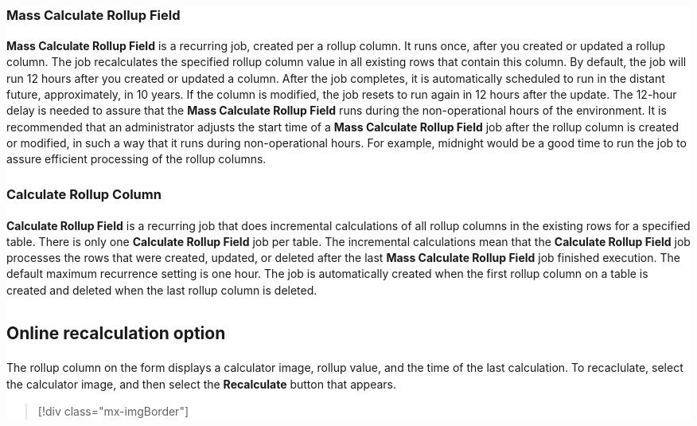 ### Mass Calculate Rollup Field

**Mass Calculate Rollup Field** is a recurring job, created per a rollup column. It runs once, after you created or updated a rollup column. The job recalculates the specified rollup column value in all existing rows that contain this column. By default, the job will run 12 hours after you created or updated a column. After the job completes, it is automatically scheduled to run in the distant future, approximately, in 10 years. If the column is modified, the job resets to run again in 12 hours after the update. The 12-hour delay is needed to assure that the **Mass Calculate Rollup Field** runs during the non-operational hours of the environment. It is recommended that an administrator adjusts the start time of a **Mass Calculate Rollup Field** job after the rollup column is created or modified, in such a way that it runs during non-operational hours. For example, midnight would be a good time to run the job to assure efficient processing of the rollup columns.  

### Calculate Rollup Column 

**Calculate Rollup Field** is a recurring job that does incremental calculations of all rollup columns in the existing rows for a specified table. There is only one **Calculate Rollup Field** job per table. The incremental calculations mean that the **Calculate Rollup Field** job processes the rows that were created, updated, or deleted after the last **Mass Calculate Rollup Field** job finished execution. The default maximum recurrence setting is one hour. The job is automatically created when the first rollup column on a table is created and deleted when the last rollup column is deleted.  

## Online recalculation option
The rollup column on the form displays a calculator image, rollup value, and the time of the last calculation. To recaclulate, select the calculator image, and then select the **Recalculate** button that appears. 

> [!div class="mx-imgBorder"] 